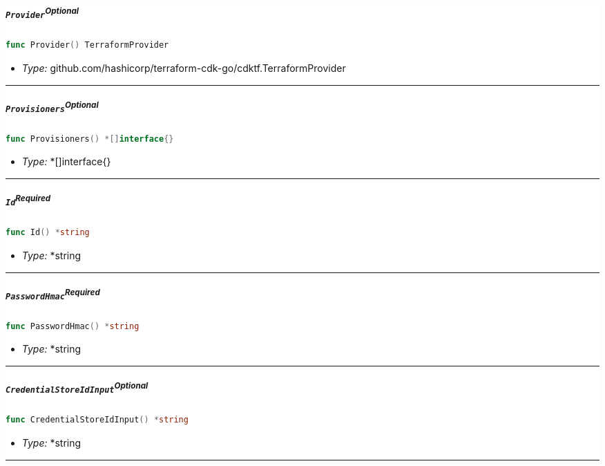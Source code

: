 ##### `Provider`<sup>Optional</sup> <a name="Provider" id="@cdktf/provider-boundary.credentialUsernamePassword.CredentialUsernamePassword.property.provider"></a>

```go
func Provider() TerraformProvider
```

- *Type:* github.com/hashicorp/terraform-cdk-go/cdktf.TerraformProvider

---

##### `Provisioners`<sup>Optional</sup> <a name="Provisioners" id="@cdktf/provider-boundary.credentialUsernamePassword.CredentialUsernamePassword.property.provisioners"></a>

```go
func Provisioners() *[]interface{}
```

- *Type:* *[]interface{}

---

##### `Id`<sup>Required</sup> <a name="Id" id="@cdktf/provider-boundary.credentialUsernamePassword.CredentialUsernamePassword.property.id"></a>

```go
func Id() *string
```

- *Type:* *string

---

##### `PasswordHmac`<sup>Required</sup> <a name="PasswordHmac" id="@cdktf/provider-boundary.credentialUsernamePassword.CredentialUsernamePassword.property.passwordHmac"></a>

```go
func PasswordHmac() *string
```

- *Type:* *string

---

##### `CredentialStoreIdInput`<sup>Optional</sup> <a name="CredentialStoreIdInput" id="@cdktf/provider-boundary.credentialUsernamePassword.CredentialUsernamePassword.property.credentialStoreIdInput"></a>

```go
func CredentialStoreIdInput() *string
```

- *Type:* *string

---